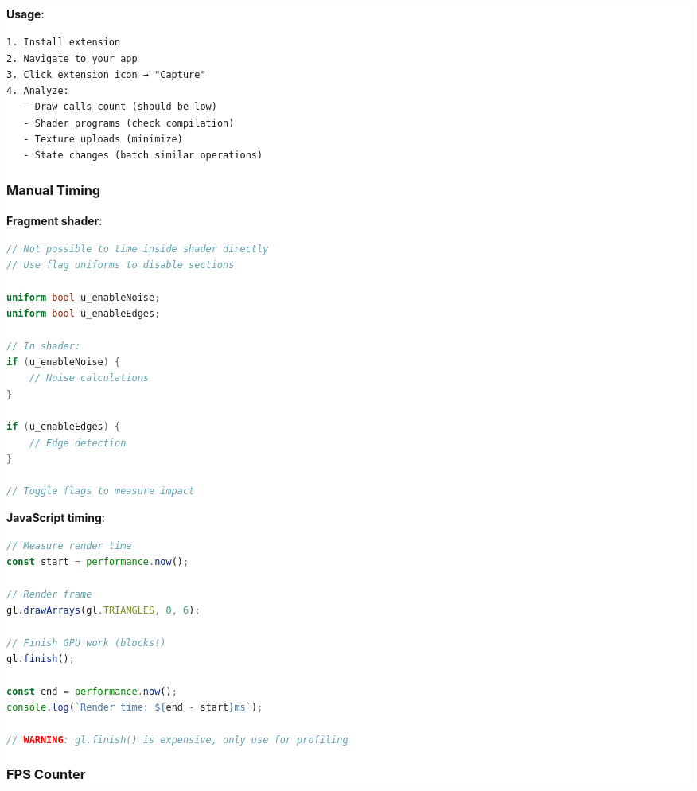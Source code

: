 **Usage**:
```
1. Install extension
2. Navigate to your app
3. Click extension icon → "Capture"
4. Analyze:
   - Draw calls count (should be low)
   - Shader programs (check compilation)
   - Texture uploads (minimize)
   - State changes (batch similar operations)
```

### Manual Timing

**Fragment shader**:
```glsl
// Not possible to time inside shader directly
// Use flag uniforms to disable sections

uniform bool u_enableNoise;
uniform bool u_enableEdges;

// In shader:
if (u_enableNoise) {
    // Noise calculations
}

if (u_enableEdges) {
    // Edge detection
}

// Toggle flags to measure impact
```

**JavaScript timing**:
```javascript
// Measure render time
const start = performance.now();

// Render frame
gl.drawArrays(gl.TRIANGLES, 0, 6);

// Finish GPU work (blocks!)
gl.finish();

const end = performance.now();
console.log(`Render time: ${end - start}ms`);

// WARNING: gl.finish() is expensive, only use for profiling
```

### FPS Counter

